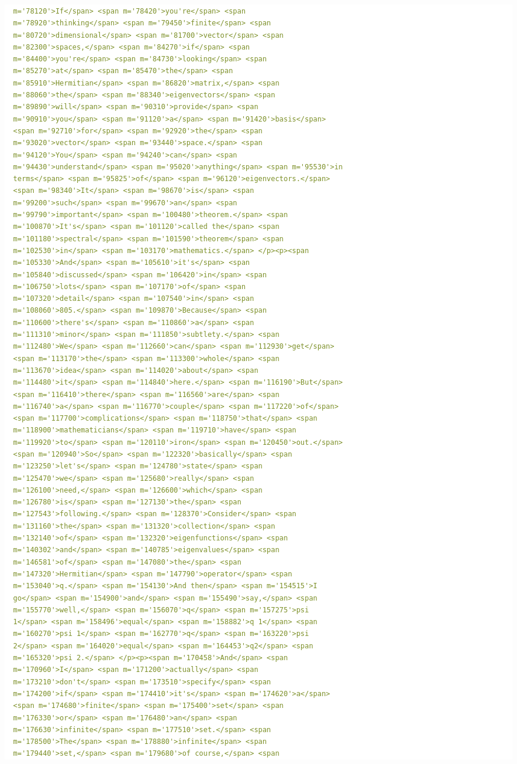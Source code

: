 ```yaml
  m='78120'>If</span> <span m='78420'>you're</span> <span
  m='78920'>thinking</span> <span m='79450'>finite</span> <span
  m='80720'>dimensional</span> <span m='81700'>vector</span> <span
  m='82300'>spaces,</span> <span m='84270'>if</span> <span
  m='84400'>you're</span> <span m='84730'>looking</span> <span
  m='85270'>at</span> <span m='85470'>the</span> <span
  m='85910'>Hermitian</span> <span m='86820'>matrix,</span> <span
  m='88060'>the</span> <span m='88340'>eigenvectors</span> <span
  m='89890'>will</span> <span m='90310'>provide</span> <span
  m='90910'>you</span> <span m='91120'>a</span> <span m='91420'>basis</span>
  <span m='92710'>for</span> <span m='92920'>the</span> <span
  m='93020'>vector</span> <span m='93440'>space.</span> <span
  m='94120'>You</span> <span m='94240'>can</span> <span
  m='94430'>understand</span> <span m='95020'>anything</span> <span m='95530'>in
  terms</span> <span m='95825'>of</span> <span m='96120'>eigenvectors.</span>
  <span m='98340'>It</span> <span m='98670'>is</span> <span
  m='99200'>such</span> <span m='99670'>an</span> <span
  m='99790'>important</span> <span m='100480'>theorem.</span> <span
  m='100870'>It's</span> <span m='101120'>called the</span> <span
  m='101180'>spectral</span> <span m='101590'>theorem</span> <span
  m='102530'>in</span> <span m='103170'>mathematics.</span> </p><p><span
  m='105330'>And</span> <span m='105610'>it's</span> <span
  m='105840'>discussed</span> <span m='106420'>in</span> <span
  m='106750'>lots</span> <span m='107170'>of</span> <span
  m='107320'>detail</span> <span m='107540'>in</span> <span
  m='108060'>805.</span> <span m='109870'>Because</span> <span
  m='110600'>there's</span> <span m='110860'>a</span> <span
  m='111310'>minor</span> <span m='111850'>subtlety.</span> <span
  m='112480'>We</span> <span m='112660'>can</span> <span m='112930'>get</span>
  <span m='113170'>the</span> <span m='113300'>whole</span> <span
  m='113670'>idea</span> <span m='114020'>about</span> <span
  m='114480'>it</span> <span m='114840'>here.</span> <span m='116190'>But</span>
  <span m='116410'>there</span> <span m='116560'>are</span> <span
  m='116740'>a</span> <span m='116770'>couple</span> <span m='117220'>of</span>
  <span m='117700'>complications</span> <span m='118750'>that</span> <span
  m='118900'>mathematicians</span> <span m='119710'>have</span> <span
  m='119920'>to</span> <span m='120110'>iron</span> <span m='120450'>out.</span>
  <span m='120940'>So</span> <span m='122320'>basically</span> <span
  m='123250'>let's</span> <span m='124780'>state</span> <span
  m='125470'>we</span> <span m='125680'>really</span> <span
  m='126100'>need,</span> <span m='126600'>which</span> <span
  m='126780'>is</span> <span m='127130'>the</span> <span
  m='127543'>following.</span> <span m='128370'>Consider</span> <span
  m='131160'>the</span> <span m='131320'>collection</span> <span
  m='132140'>of</span> <span m='132320'>eigenfunctions</span> <span
  m='140302'>and</span> <span m='140785'>eigenvalues</span> <span
  m='146581'>of</span> <span m='147080'>the</span> <span
  m='147320'>Hermitian</span> <span m='147790'>operator</span> <span
  m='153040'>q.</span> <span m='154130'>And then</span> <span m='154515'>I
  go</span> <span m='154900'>and</span> <span m='155490'>say,</span> <span
  m='155770'>well,</span> <span m='156070'>q</span> <span m='157275'>psi
  1</span> <span m='158496'>equal</span> <span m='158882'>q 1</span> <span
  m='160270'>psi 1</span> <span m='162770'>q</span> <span m='163220'>psi
  2</span> <span m='164020'>equal</span> <span m='164453'>q2</span> <span
  m='165320'>psi 2.</span> </p><p><span m='170458'>And</span> <span
  m='170960'>I</span> <span m='171200'>actually</span> <span
  m='173210'>don't</span> <span m='173510'>specify</span> <span
  m='174200'>if</span> <span m='174410'>it's</span> <span m='174620'>a</span>
  <span m='174680'>finite</span> <span m='175400'>set</span> <span
  m='176330'>or</span> <span m='176480'>an</span> <span
  m='176630'>infinite</span> <span m='177510'>set.</span> <span
  m='178500'>The</span> <span m='178880'>infinite</span> <span
  m='179440'>set,</span> <span m='179680'>of course,</span> <span
```